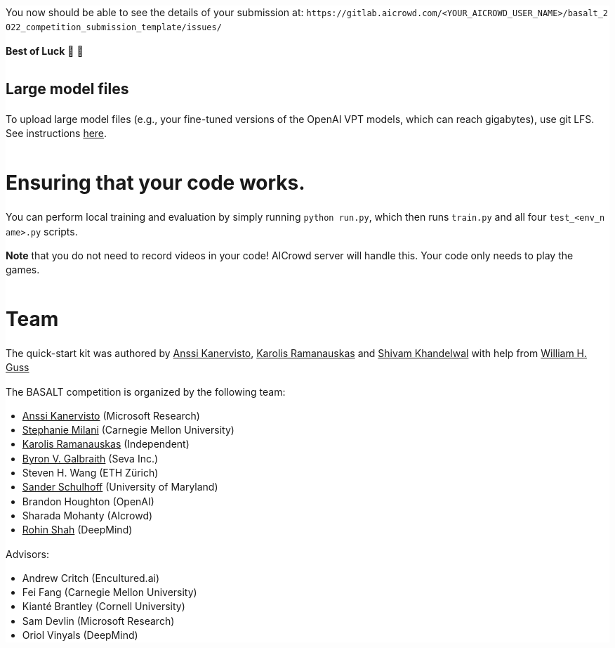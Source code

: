 ```
```

You now should be able to see the details of your submission at: `https://gitlab.aicrowd.com/<YOUR_AICROWD_USER_NAME>/basalt_2022_competition_submission_template/issues/`

**Best of Luck** :tada: :tada:

## Large model files

To upload large model files (e.g., your fine-tuned versions of the OpenAI VPT models, which can reach gigabytes), use git LFS. See instructions [here](https://discourse.aicrowd.com/t/how-to-upload-large-files-size-to-your-submission/2304).

# Ensuring that your code works.

You can perform local training and evaluation by simply running `python run.py`, which then runs `train.py` and all four `test_<env_name>.py` scripts.

**Note** that you do not need to record videos in your code! AICrowd server will handle this. Your code only needs to play the games.

# Team

The quick-start kit was authored by
[Anssi Kanervisto](https://www.microsoft.com/en-us/research/people/t-anssik/), [Karolis Ramanauskas](https://ka.rol.is/) and [Shivam Khandelwal](https://twitter.com/skbly7) with help from [William H. Guss](http://wguss.ml)

The BASALT competition is organized by the following team:

* [Anssi Kanervisto](https://www.microsoft.com/en-us/research/people/t-anssik/) (Microsoft Research)
* [Stephanie Milani](https://stephmilani.github.io/) (Carnegie Mellon University)
* [Karolis Ramanauskas](https://ka.rol.is/) (Independent)
* [Byron V. Galbraith](https://github.com/bgalbraith) (Seva Inc.)
* Steven H. Wang (ETH Zürich)
* [Sander Schulhoff](https://trigaten.github.io/) (University of Maryland)
* Brandon Houghton (OpenAI)
* Sharada Mohanty (AIcrowd)
* [Rohin Shah](https://rohinshah.com) (DeepMind)

Advisors:

* Andrew Critch (Encultured.ai)
* Fei Fang (Carnegie Mellon University)
* Kianté Brantley (Cornell University)
* Sam Devlin (Microsoft Research)
* Oriol Vinyals (DeepMind)
